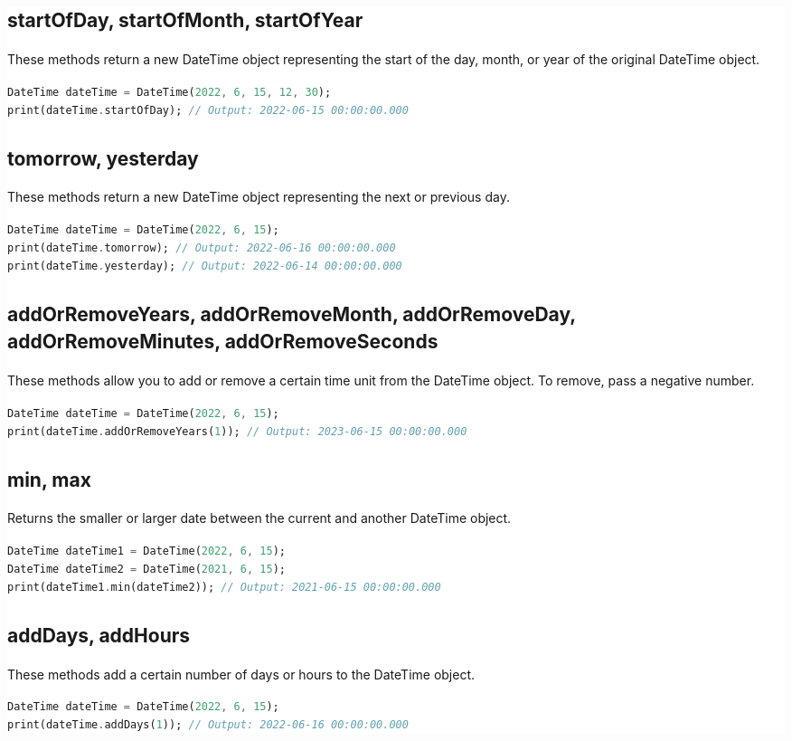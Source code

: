 ## startOfDay, startOfMonth, startOfYear
These methods return a new DateTime object representing the start of the day, month, or year of the original DateTime object.

```dart
DateTime dateTime = DateTime(2022, 6, 15, 12, 30);
print(dateTime.startOfDay); // Output: 2022-06-15 00:00:00.000
```

## tomorrow, yesterday
These methods return a new DateTime object representing the next or previous day.
```dart
DateTime dateTime = DateTime(2022, 6, 15);
print(dateTime.tomorrow); // Output: 2022-06-16 00:00:00.000
print(dateTime.yesterday); // Output: 2022-06-14 00:00:00.000
```

## addOrRemoveYears, addOrRemoveMonth, addOrRemoveDay, addOrRemoveMinutes, addOrRemoveSeconds
These methods allow you to add or remove a certain time unit from the DateTime object. To remove, pass a negative number.
```dart
DateTime dateTime = DateTime(2022, 6, 15);
print(dateTime.addOrRemoveYears(1)); // Output: 2023-06-15 00:00:00.000
```

## min, max
Returns the smaller or larger date between the current and another DateTime object.
```dart
DateTime dateTime1 = DateTime(2022, 6, 15);
DateTime dateTime2 = DateTime(2021, 6, 15);
print(dateTime1.min(dateTime2)); // Output: 2021-06-15 00:00:00.000
```

## addDays, addHours
These methods add a certain number of days or hours to the DateTime object.
```dart
DateTime dateTime = DateTime(2022, 6, 15);
print(dateTime.addDays(1)); // Output: 2022-06-16 00:00:00.000
```
